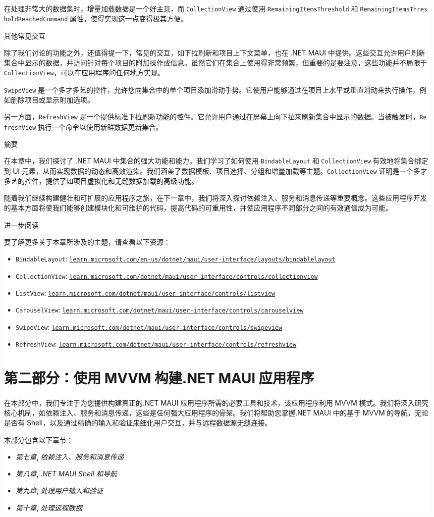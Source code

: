 在处理非常大的数据集时，增量加载数据是一个好主意，而 `CollectionView` 通过使用 `RemainingItemsThreshold` 和 `RemainingItemsThresholdReachedCommand` 属性，使得实现这一点变得极其方便。

其他常见交互

除了我们讨论的功能之外，还值得提一下，常见的交互，如下拉刷新和项目上下文菜单，也在 .NET MAUI 中提供。这些交互允许用户刷新集合中显示的数据，并访问针对每个项目的附加操作或信息。虽然它们在集合上使用得非常频繁，但重要的是要注意，这些功能并不局限于 `CollectionView`，可以在应用程序的任何地方实现。

`SwipeView` 是一个多才多艺的控件，允许您向集合中的单个项目添加滑动手势。它使用户能够通过在项目上水平或垂直滑动来执行操作，例如删除项目或显示附加选项。

另一方面，`RefreshView` 是一个提供标准下拉刷新功能的控件。它允许用户通过在屏幕上向下拉来刷新集合中显示的数据。当被触发时，`RefreshView` 执行一个命令以使用新鲜数据更新集合。

摘要

在本章中，我们探讨了 .NET MAUI 中集合的强大功能和能力。我们学习了如何使用 `BindableLayout` 和 `CollectionView` 有效地将集合绑定到 UI 元素，从而实现数据的动态和高效渲染。我们涵盖了数据模板、项目选择、分组和增量加载等主题。`CollectionView` 证明是一个多才多艺的控件，提供了如项目虚拟化和无缝数据加载的高级功能。

随着我们继续构建健壮和可扩展的应用程序之旅，在下一章中，我们将深入探讨依赖注入、服务和消息传递等重要概念。这些应用程序开发的基本方面将使我们能够创建模块化和可维护的代码，提高代码的可重用性，并使应用程序不同部分之间的有效通信成为可能。

进一步阅读

要了解更多关于本章所涉及的主题，请查看以下资源：

+   `BindableLayout`: [`learn.microsoft.com/en-us/dotnet/maui/user-interface/layouts/bindablelayout`](https://learn.microsoft.com/en-us/dotnet/maui/user-interface/layouts/bindablelayout)

+   `CollectionView`: [`learn.microsoft.com/dotnet/maui/user-interface/controls/collectionview`](https://learn.microsoft.com/dotnet/maui/user-interface/controls/collectionview)

+   `ListView`: [`learn.microsoft.com/dotnet/maui/user-interface/controls/listview`](https://learn.microsoft.com/dotnet/maui/user-interface/controls/listview)

+   `CarouselView`: [`learn.microsoft.com/dotnet/maui/user-interface/controls/carouselview`](https://learn.microsoft.com/dotnet/maui/user-interface/controls/carouselview)

+   `SwipeView`: [`learn.microsoft.com/dotnet/maui/user-interface/controls/swipeview`](https://learn.microsoft.com/dotnet/maui/user-interface/controls/swipeview)

+   `RefreshView`: [`learn.microsoft.com/dotnet/maui/user-interface/controls/refreshview`](https://learn.microsoft.com/dotnet/maui/user-interface/controls/refreshview)

```cs

```

# 第二部分：使用 MVVM 构建.NET MAUI 应用程序

在本部分中，我们专注于为您提供构建真正的.NET MAUI 应用程序所需的必要工具和技术，该应用程序利用 MVVM 模式。我们将深入研究核心机制，如依赖注入、服务和消息传递，这些是任何强大应用程序的骨架。我们将帮助您掌握.NET MAUI 中的基于 MVVM 的导航，无论是否有 Shell，以及通过精确的输入和验证来细化用户交互，并与远程数据源无缝连接。

本部分包含以下章节：

+   *第七章*, *依赖注入、服务和消息传递*

+   *第八章*, *.NET MAUI Shell 和导航*

+   *第九章*, *处理用户输入和验证*

+   *第十章*, *处理远程数据*
